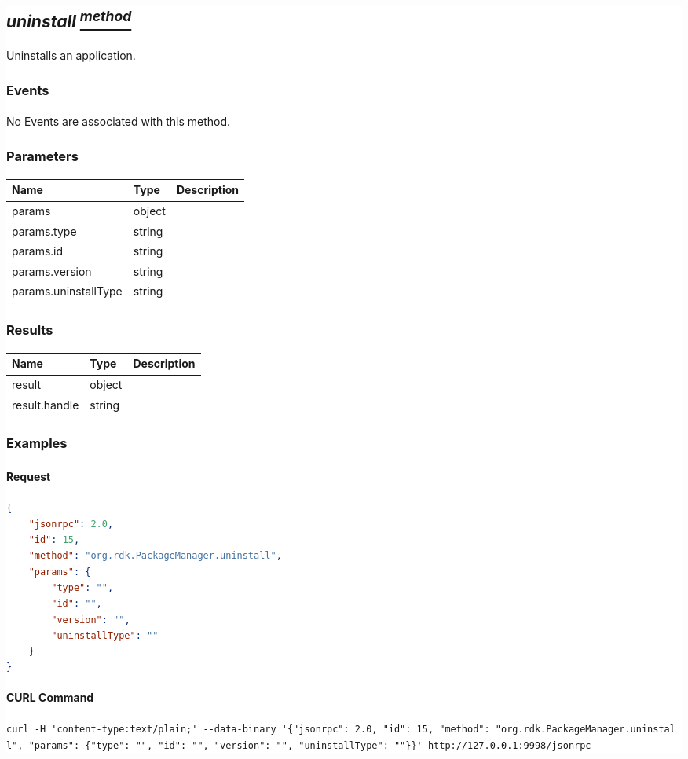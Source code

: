 <a id="uninstall"></a>
## *uninstall [<sup>method</sup>](#Methods)*

Uninstalls an application.

### Events
No Events are associated with this method.
### Parameters
| Name | Type | Description |
| :-------- | :-------- | :-------- |
| params | object |  |
| params.type | string |  |
| params.id | string |  |
| params.version | string |  |
| params.uninstallType | string |  |
### Results
| Name | Type | Description |
| :-------- | :-------- | :-------- |
| result | object |  |
| result.handle | string |  |

### Examples


#### Request

```json
{
    "jsonrpc": 2.0,
    "id": 15,
    "method": "org.rdk.PackageManager.uninstall",
    "params": {
        "type": "",
        "id": "",
        "version": "",
        "uninstallType": ""
    }
}
```


#### CURL Command

```curl
curl -H 'content-type:text/plain;' --data-binary '{"jsonrpc": 2.0, "id": 15, "method": "org.rdk.PackageManager.uninstall", "params": {"type": "", "id": "", "version": "", "uninstallType": ""}}' http://127.0.0.1:9998/jsonrpc
```

